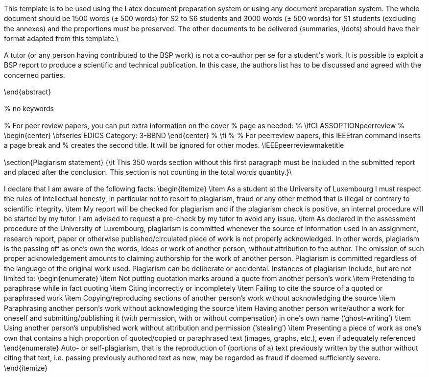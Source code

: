 This template is to be used using the Latex document preparation system or using any document preparation system. The whole document should be 1500 words ($\pm$ 500 words) for S2 to S6 students and 3000 words ($\pm$ 500 words) for S1 students (excluding the annexes) and the proportions must be preserved. The other documents to be delivered (summaries, \ldots) should have their format adapted from this template.\\

A tutor (or any person having contributed to the BSP work) is not a co-author per se for a student's work. It is possible to exploit a BSP report to produce a scientific and technical publication. In this case, the authors list has to be discussed and agreed with the concerned parties.

\end{abstract}

% no keywords

% For peer review papers, you can put extra information on the cover
% page as needed:
% \ifCLASSOPTIONpeerreview
% \begin{center} \bfseries EDICS Category: 3-BBND \end{center}
% \fi
%
% For peerreview papers, this IEEEtran command inserts a page break and
% creates the second title. It will be ignored for other modes.
\IEEEpeerreviewmaketitle

\section{Plagiarism statement}
{\it This 350 words section without this first paragraph must be included in the submitted report and placed after the conclusion. This section is not counting in the total words quantity.}\\

I declare that I am aware of the following facts:
\begin{itemize}
	\item As a student at the University of Luxembourg I must respect the rules of intellectual honesty, in particular not to resort to plagiarism, fraud or any other method that is illegal or contrary to scientific integrity.
	\item My report will be checked for plagiarism and if the plagiarism check is positive, an internal procedure will be started by my tutor. I am advised to request a pre-check by my tutor to avoid any issue.
	\item As declared in the assessment procedure of the University of Luxembourg, plagiarism is committed whenever the source of information used in an assignment, research report, paper or otherwise published/circulated piece of work is not properly acknowledged. In other words, plagiarism is the passing off as one’s own the words, ideas or work of another person, without attribution to the author. The omission of such proper acknowledgement amounts to claiming authorship for the work of another person. Plagiarism is committed regardless of the language of the original work used. Plagiarism can be deliberate or accidental.
Instances of plagiarism include, but are not limited to:
\begin{enumerate}
  \item Not putting quotation marks around a quote from another person’s work
  \item Pretending to paraphrase while in fact quoting
  \item Citing incorrectly or incompletely
  \item Failing to cite the source of a quoted or paraphrased work
  \item Copying/reproducing sections of another person’s work without acknowledging the source
  \item Paraphrasing another person’s work without acknowledging the source
  \item Having another person write/author a work for oneself and submitting/publishing it (with permission, with or without compensation) in one’s own name (‘ghost-writing’)
  \item Using another person’s unpublished work without attribution and permission (‘stealing’)
  \item Presenting a piece of work as one’s own that contains a high proportion of quoted/copied or paraphrased text (images, graphs, etc.), even if adequately referenced
\end{enumerate}
Auto- or self-plagiarism, that is the reproduction of (portions of a) text previously written by the author without citing that text, i.e. passing previously authored text as new, may be regarded as fraud if deemed sufficiently severe.
\end{itemize}
